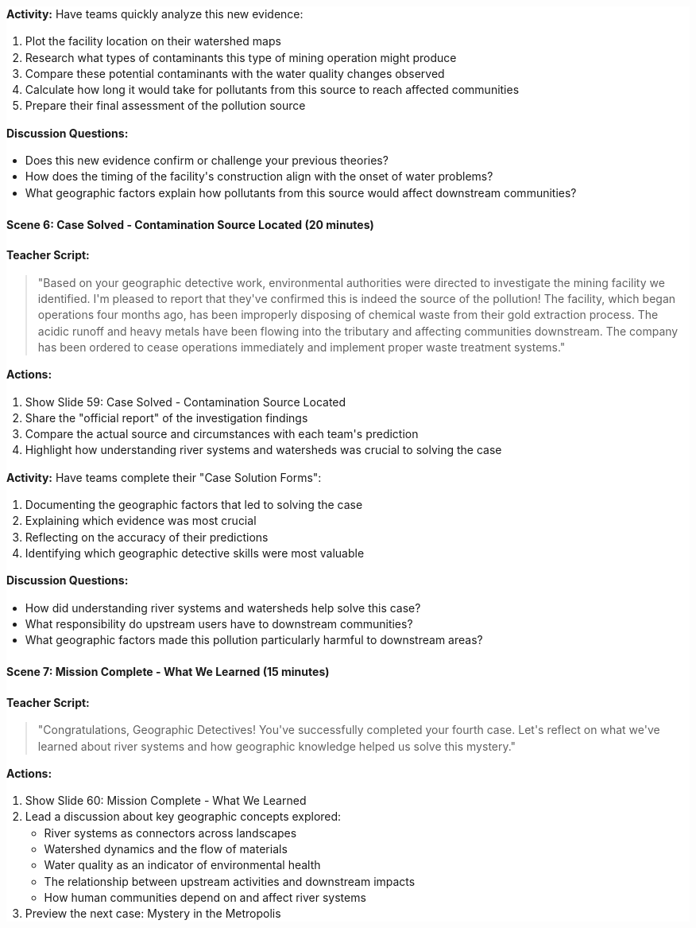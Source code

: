 **Activity:**
Have teams quickly analyze this new evidence:
1. Plot the facility location on their watershed maps
2. Research what types of contaminants this type of mining operation might produce
3. Compare these potential contaminants with the water quality changes observed
4. Calculate how long it would take for pollutants from this source to reach affected communities
5. Prepare their final assessment of the pollution source

**Discussion Questions:**
- Does this new evidence confirm or challenge your previous theories?
- How does the timing of the facility's construction align with the onset of water problems?
- What geographic factors explain how pollutants from this source would affect downstream communities?

#### Scene 6: Case Solved - Contamination Source Located (20 minutes)

**Teacher Script:**
> "Based on your geographic detective work, environmental authorities were directed to investigate the mining facility we identified. I'm pleased to report that they've confirmed this is indeed the source of the pollution! The facility, which began operations four months ago, has been improperly disposing of chemical waste from their gold extraction process. The acidic runoff and heavy metals have been flowing into the tributary and affecting communities downstream. The company has been ordered to cease operations immediately and implement proper waste treatment systems."

**Actions:**
1. Show Slide 59: Case Solved - Contamination Source Located
2. Share the "official report" of the investigation findings
3. Compare the actual source and circumstances with each team's prediction
4. Highlight how understanding river systems and watersheds was crucial to solving the case

**Activity:**
Have teams complete their "Case Solution Forms":
1. Documenting the geographic factors that led to solving the case
2. Explaining which evidence was most crucial
3. Reflecting on the accuracy of their predictions
4. Identifying which geographic detective skills were most valuable

**Discussion Questions:**
- How did understanding river systems and watersheds help solve this case?
- What responsibility do upstream users have to downstream communities?
- What geographic factors made this pollution particularly harmful to downstream areas?

#### Scene 7: Mission Complete - What We Learned (15 minutes)

**Teacher Script:**
> "Congratulations, Geographic Detectives! You've successfully completed your fourth case. Let's reflect on what we've learned about river systems and how geographic knowledge helped us solve this mystery."

**Actions:**
1. Show Slide 60: Mission Complete - What We Learned
2. Lead a discussion about key geographic concepts explored:
   - River systems as connectors across landscapes
   - Watershed dynamics and the flow of materials
   - Water quality as an indicator of environmental health
   - The relationship between upstream activities and downstream impacts
   - How human communities depend on and affect river systems
3. Preview the next case: Mystery in the Metropolis
